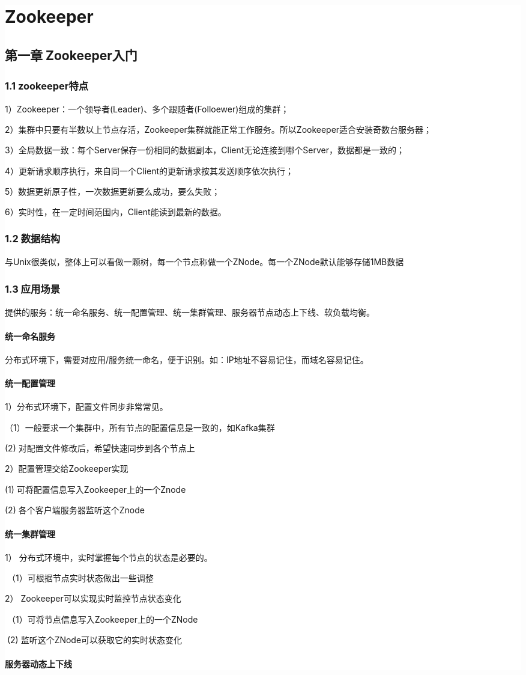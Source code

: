 # Zookeeper

## 第一章 Zookeeper入门

### 1.1 zookeeper特点

1）Zookeeper：一个领导者(Leader)、多个跟随者(Folloewer)组成的集群；

2）集群中只要有半数以上节点存活，Zookeeper集群就能正常工作服务。所以Zookeeper适合安装奇数台服务器；

3）全局数据一致：每个Server保存一份相同的数据副本，Client无论连接到哪个Server，数据都是一致的；

4）更新请求顺序执行，来自同一个Client的更新请求按其发送顺序依次执行；

5）数据更新原子性，一次数据更新要么成功，要么失败；

6）实时性，在一定时间范围内，Client能读到最新的数据。

### 1.2 数据结构

与Unix很类似，整体上可以看做一颗树，每一个节点称做一个ZNode。每一个ZNode默认能够存储1MB数据

### 1.3 应用场景

提供的服务：统一命名服务、统一配置管理、统一集群管理、服务器节点动态上下线、软负载均衡。

#### 统一命名服务

分布式环境下，需要对应用/服务统一命名，便于识别。如：IP地址不容易记住，而域名容易记住。

#### 统一配置管理

1）分布式环境下，配置文件同步非常常见。

（1）一般要求一个集群中，所有节点的配置信息是一致的，如Kafka集群

   (2)  对配置文件修改后，希望快速同步到各个节点上

2）配置管理交给Zookeeper实现

   (1)  可将配置信息写入Zookeeper上的一个Znode

   (2)  各个客户端服务器监听这个Znode

#### 统一集群管理

1）  分布式环境中，实时掌握每个节点的状态是必要的。

​     （1）可根据节点实时状态做出一些调整

2） Zookeeper可以实现实时监控节点状态变化

​      （1）可将节点信息写入Zookeeper上的一个ZNode

​         (2)  监听这个ZNode可以获取它的实时状态变化

 #### 服务器动态上下线
